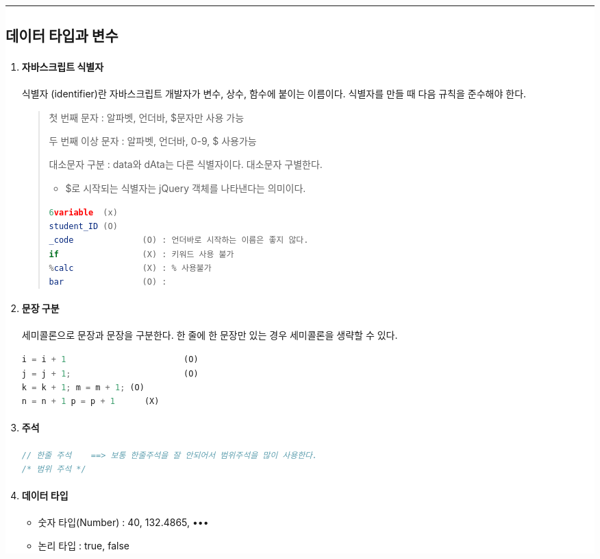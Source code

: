 





---

## 데이터 타입과 변수

1. #### 자바스크립트 식별자

   식별자 (identifier)란 자바스크립트 개발자가 변수, 상수, 함수에 붙이는 이름이다.
   식별자를 만들 때 다음 규칙을 준수해야 한다.

   > 첫 번째 문자 		: 알파벳, 언더바, $문자만 사용 가능
   >
   > 두 번째 이상 문자 : 알파벳, 언더바, 0-9, $ 사용가능
   >
   > 대소문자 구분 	 : data와 dAta는 다른 식별자이다. 대소문자 구별한다.
   >
   > + $로 시작되는 식별자는  jQuery 객체를 나타낸다는 의미이다.
   >
   > ```javascript
   > 6variable 	(x)
   > student_ID	(O)
   > _code				(O) : 언더바로 시작하는 이름은 좋지 않다.
   > if					(X) : 키워드 사용 불가
   > %calc				(X) : % 사용불가  
   > bar 				(O) : 
   > ```
   >
   > 

2. #### 문장 구분

   세미콜론으로 문장과 문장을 구분한다.
   한 줄에 한 문장만 있는 경우 세미콜론을 생략할 수 있다.

   ```javascript
   i = i + 1 						(O)
   j = j + 1;						(O)
   k = k + 1; m = m + 1; (O)
   n = n + 1 p = p + 1		(X)
   ```

3. ####  주석

   ```javascript
   // 한줄 주석    ==> 보통 한줄주석을 잘 안되어서 범위주석을 많이 사용한다.
   /* 범위 주석 */ 
   ```

4. #### 데이터 타입

   - 숫자 타입(Number) : 40, 132.4865, •••

   - 논리 타입 : true, false
